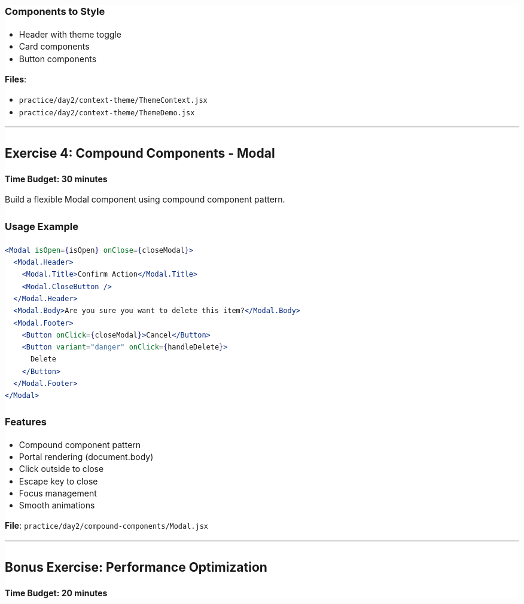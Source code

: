 ### Components to Style

- Header with theme toggle
- Card components
- Button components

**Files**:

- `practice/day2/context-theme/ThemeContext.jsx`
- `practice/day2/context-theme/ThemeDemo.jsx`

---

## Exercise 4: Compound Components - Modal

**Time Budget: 30 minutes**

Build a flexible Modal component using compound component pattern.

### Usage Example

```jsx
<Modal isOpen={isOpen} onClose={closeModal}>
  <Modal.Header>
    <Modal.Title>Confirm Action</Modal.Title>
    <Modal.CloseButton />
  </Modal.Header>
  <Modal.Body>Are you sure you want to delete this item?</Modal.Body>
  <Modal.Footer>
    <Button onClick={closeModal}>Cancel</Button>
    <Button variant="danger" onClick={handleDelete}>
      Delete
    </Button>
  </Modal.Footer>
</Modal>
```

### Features

- Compound component pattern
- Portal rendering (document.body)
- Click outside to close
- Escape key to close
- Focus management
- Smooth animations

**File**: `practice/day2/compound-components/Modal.jsx`

---

## Bonus Exercise: Performance Optimization

**Time Budget: 20 minutes**
